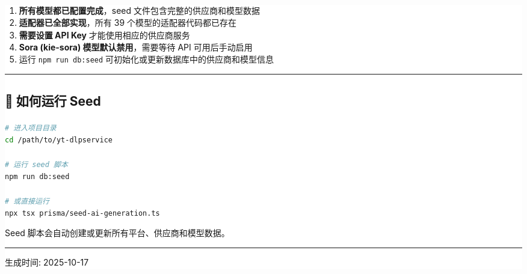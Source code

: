 1. **所有模型都已配置完成**，seed 文件包含完整的供应商和模型数据
2. **适配器已全部实现**，所有 39 个模型的适配器代码都已存在
3. **需要设置 API Key** 才能使用相应的供应商服务
4. **Sora (kie-sora) 模型默认禁用**，需要等待 API 可用后手动启用
5. 运行 `npm run db:seed` 可初始化或更新数据库中的供应商和模型信息

---

## 🚀 如何运行 Seed

```bash
# 进入项目目录
cd /path/to/yt-dlpservice

# 运行 seed 脚本
npm run db:seed

# 或直接运行
npx tsx prisma/seed-ai-generation.ts
```

Seed 脚本会自动创建或更新所有平台、供应商和模型数据。

---

生成时间: 2025-10-17
